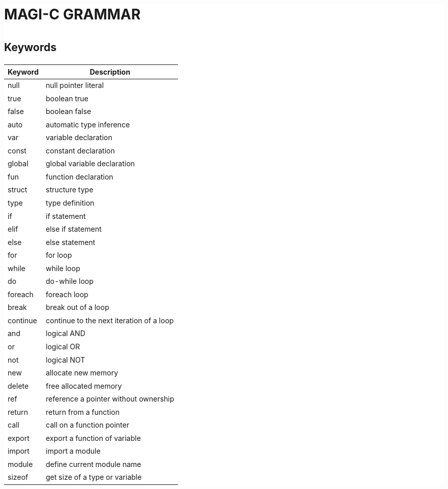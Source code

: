 MAGI-C GRAMMAR
==============


Keywords
--------
|   Keyword   |        Description                            |
|-------------|-----------------------------------------------|
|  null       |  null pointer literal                         |
|  true       |  boolean true                                 |
|  false      |  boolean false                                |
|  auto       |  automatic type inference                     |
|  var        |  variable declaration                         |
|  const      |  constant declaration                         |
|  global     |  global variable declaration                  |
|  fun        |  function declaration                         |
|  struct     |  structure type                               |
|  type       |  type definition                              |
|  if         |  if statement                                 |
|  elif       |  else if statement                            |
|  else       |  else statement                               |
|  for        |  for loop                                     |
|  while      |  while loop                                   |
|  do         |  do-while loop                                |
|  foreach    |  foreach loop                                 |
|  break      |  break out of a loop                          |
|  continue   |  continue to the next iteration of a loop     |
|  and        |  logical AND                                  |
|  or         |  logical OR                                   |
|  not        |  logical NOT                                  |
|  new        |  allocate new memory                          |
|  delete     |  free allocated memory                        |
|  ref        |  reference a pointer without ownership        |
|  return     |  return from a function                       |
|  call       |  call on a function pointer                   |
|  export     |  export a function of variable                |
|  import     |  import a module                              |
|  module     |  define current module name                   |
|  sizeof     |  get size of a type or variable               |
